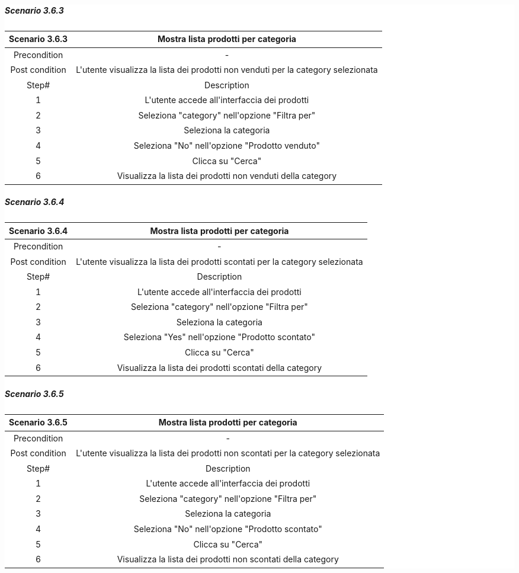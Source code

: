 ##### Scenario 3.6.3

|  Scenario 3.6.3  | Mostra lista prodotti per categoria |
| :------------: | :------------------------------------------------------------------------: |
|  Precondition  | - |
|  Post condition  |  L'utente visualizza la lista dei prodotti non venduti per la category selezionata |
| Step# | Description |
| 1 |  L'utente accede all'interfaccia dei prodotti |
| 2 |  Seleziona "category" nell'opzione "Filtra per" |
| 3 |  Seleziona la categoria |
| 4 |  Seleziona "No" nell'opzione "Prodotto venduto"  |
| 5 |  Clicca su "Cerca" |
| 6 |  Visualizza la lista dei prodotti non venduti della category  |

##### Scenario 3.6.4

|  Scenario 3.6.4  | Mostra lista prodotti per categoria |
| :------------: | :------------------------------------------------------------------------: |
|  Precondition  | - |
|  Post condition  |  L'utente visualizza la lista dei prodotti scontati per la category selezionata |
| Step# | Description |
| 1 |  L'utente accede all'interfaccia dei prodotti |
| 2 |  Seleziona "category" nell'opzione "Filtra per" |
| 3 |  Seleziona la categoria |
| 4 |  Seleziona "Yes" nell'opzione "Prodotto scontato"  |
| 5 |  Clicca su "Cerca" |
| 6 |  Visualizza la lista dei prodotti scontati della category  |

##### Scenario 3.6.5

|  Scenario 3.6.5  | Mostra lista prodotti per categoria |
| :------------: | :------------------------------------------------------------------------: |
|  Precondition  | - |
|  Post condition  |  L'utente visualizza la lista dei prodotti non scontati per la category selezionata |
| Step# | Description |
| 1 |  L'utente accede all'interfaccia dei prodotti |
| 2 |  Seleziona "category" nell'opzione "Filtra per" |
| 3 |  Seleziona la categoria |
| 4 |  Seleziona "No" nell'opzione "Prodotto scontato"  |
| 5 |  Clicca su "Cerca" |
| 6 |  Visualizza la lista dei prodotti non scontati della category  |
